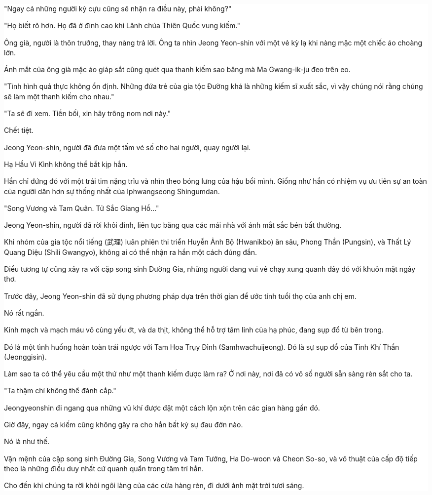 "Ngay cả những người kỳ cựu cũng sẽ nhận ra điều này, phải không?"

"Họ biết rõ hơn. Họ đã ở đỉnh cao khi Lãnh chúa Thiên Quốc vung kiếm."

Ông già, người là thôn trưởng, thay nàng trả lời. Ông ta nhìn Jeong Yeon-shin với một vẻ kỳ lạ khi nàng mặc một chiếc áo choàng lớn.

Ánh mắt của ông già mặc áo giáp sắt cũng quét qua thanh kiếm sao băng mà Ma Gwang-ik-ju đeo trên eo.

"Tình hình quả thực không ổn định. Những đứa trẻ của gia tộc Đường khá là những kiếm sĩ xuất sắc, vì vậy chúng nói rằng chúng sẽ làm một thanh kiếm cho nhau."

"Ta sẽ đi xem. Tiền bối, xin hãy trông nom nơi này."

Chết tiệt.

Jeong Yeon-shin, người đã đưa một tấm vé số cho hai người, quay người lại.

Hạ Hầu Vi Kình không thể bắt kịp hắn.

Hắn chỉ đứng đó với một trái tim nặng trĩu và nhìn theo bóng lưng của hậu bối mình. Giống như hắn có nhiệm vụ ưu tiên sự an toàn của người dân hơn sự thống nhất của Iphwangseong Shingumdan.

"Song Vương và Tam Quân. Tử Sắc Giang Hồ..."

Jeong Yeon-shin, người đã rời khỏi đình, liên tục băng qua các mái nhà với ánh mắt sắc bén bất thường.

Khi nhóm của gia tộc nổi tiếng (武理) luân phiên thi triển Huyễn Ảnh Bộ (Hwanikbo) ăn sâu, Phong Thần (Pungsin), và Thất Lý Quang Diệu (Shili Gwangyo), không ai có thể nhận ra hắn một cách đúng đắn.

Điều tương tự cũng xảy ra với cặp song sinh Đường Gia, những người đang vui vẻ chạy xung quanh đây đó với khuôn mặt ngây thơ.

Trước đây, Jeong Yeon-shin đã sử dụng phương pháp dựa trên thời gian để ước tính tuổi thọ của anh chị em.

Nó rất ngắn.

Kinh mạch và mạch máu vô cùng yếu ớt, và da thịt, không thể hỗ trợ tâm linh của hạ phúc, đang sụp đổ từ bên trong.

Đó là một tình huống hoàn toàn trái ngược với Tam Hoa Trụy Đỉnh (Samhwachuijeong). Đó là sự sụp đổ của Tinh Khí Thần (Jeonggisin).

Làm sao ta có thể yêu cầu một thứ như một thanh kiếm được làm ra? Ở nơi này, nơi đã có vô số người sẵn sàng rèn sắt cho ta.

"Ta thậm chí không thể đánh cắp."

Jeongyeonshin đi ngang qua những vũ khí được đặt một cách lộn xộn trên các gian hàng gần đó.

Giờ đây, ngay cả kiếm cũng không gây ra cho hắn bất kỳ sự đau đớn nào.

Nó là như thế.

Vận mệnh của cặp song sinh Đường Gia, Song Vương và Tam Tướng, Ha Do-woon và Cheon So-so, và võ thuật của cấp độ tiếp theo là những điều duy nhất cứ quanh quẩn trong tâm trí hắn.

Cho đến khi chúng ta rời khỏi ngôi làng của các cửa hàng rèn, đi dưới ánh mặt trời tươi sáng.